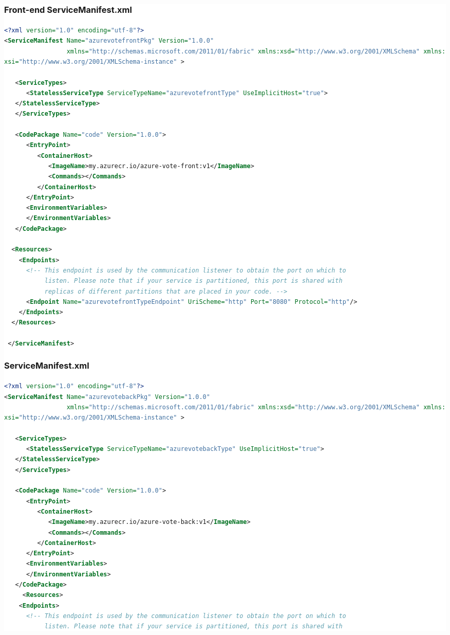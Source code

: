 ### <a name="front-end-servicemanifestxml"></a>Front-end ServiceManifest.xml 
```xml
<?xml version="1.0" encoding="utf-8"?>
<ServiceManifest Name="azurevotefrontPkg" Version="1.0.0"
                 xmlns="http://schemas.microsoft.com/2011/01/fabric" xmlns:xsd="http://www.w3.org/2001/XMLSchema" xmlns:xsi="http://www.w3.org/2001/XMLSchema-instance" >

   <ServiceTypes>
      <StatelessServiceType ServiceTypeName="azurevotefrontType" UseImplicitHost="true">
   </StatelessServiceType>
   </ServiceTypes>
   
   <CodePackage Name="code" Version="1.0.0">
      <EntryPoint>
         <ContainerHost>
            <ImageName>my.azurecr.io/azure-vote-front:v1</ImageName>
            <Commands></Commands>
         </ContainerHost>
      </EntryPoint>
      <EnvironmentVariables> 
      </EnvironmentVariables> 
   </CodePackage>

  <Resources>
    <Endpoints>
      <!-- This endpoint is used by the communication listener to obtain the port on which to 
           listen. Please note that if your service is partitioned, this port is shared with 
           replicas of different partitions that are placed in your code. -->
      <Endpoint Name="azurevotefrontTypeEndpoint" UriScheme="http" Port="8080" Protocol="http"/>
    </Endpoints>
  </Resources>

 </ServiceManifest>
```

### <a name="redis-servicemanifestxml"></a>ServiceManifest.xml
```xml
<?xml version="1.0" encoding="utf-8"?>
<ServiceManifest Name="azurevotebackPkg" Version="1.0.0"
                 xmlns="http://schemas.microsoft.com/2011/01/fabric" xmlns:xsd="http://www.w3.org/2001/XMLSchema" xmlns:xsi="http://www.w3.org/2001/XMLSchema-instance" >

   <ServiceTypes>
      <StatelessServiceType ServiceTypeName="azurevotebackType" UseImplicitHost="true">
   </StatelessServiceType>
   </ServiceTypes>
   
   <CodePackage Name="code" Version="1.0.0">
      <EntryPoint>
         <ContainerHost>
            <ImageName>my.azurecr.io/azure-vote-back:v1</ImageName>
            <Commands></Commands>
         </ContainerHost>
      </EntryPoint>
      <EnvironmentVariables> 
      </EnvironmentVariables> 
   </CodePackage>
     <Resources>
    <Endpoints>
      <!-- This endpoint is used by the communication listener to obtain the port on which to 
           listen. Please note that if your service is partitioned, this port is shared with 
```